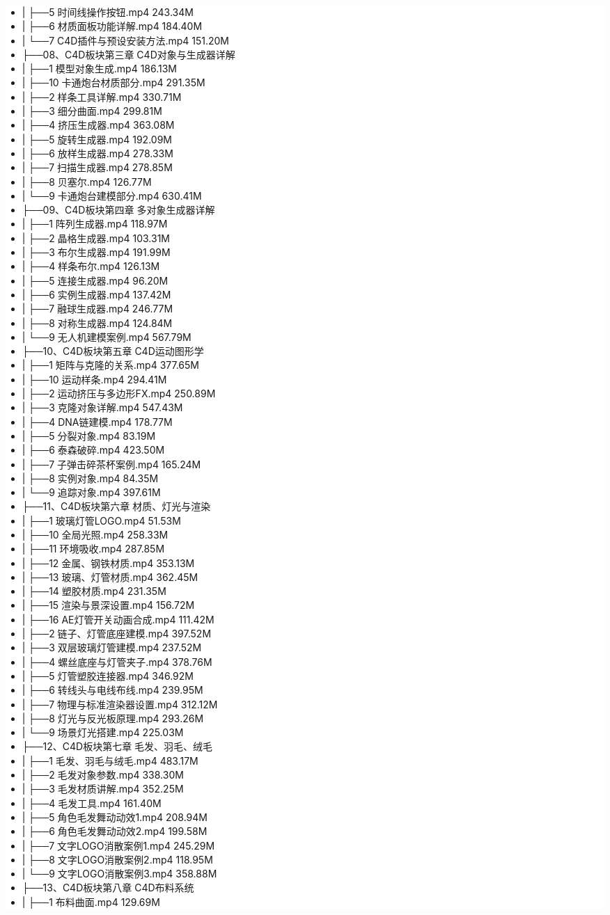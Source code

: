 - |   ├──5 时间线操作按钮.mp4  243.34M
- |   ├──6 材质面板功能详解.mp4  184.40M
- |   └──7 C4D插件与预设安装方法.mp4  151.20M
- ├──08、C4D板块第三章 C4D对象与生成器详解  
- |   ├──1 模型对象生成.mp4  186.13M
- |   ├──10 卡通炮台材质部分.mp4  291.35M
- |   ├──2 样条工具详解.mp4  330.71M
- |   ├──3 细分曲面.mp4  299.81M
- |   ├──4 挤压生成器.mp4  363.08M
- |   ├──5 旋转生成器.mp4  192.09M
- |   ├──6 放样生成器.mp4  278.33M
- |   ├──7 扫描生成器.mp4  278.85M
- |   ├──8 贝塞尔.mp4  126.77M
- |   └──9 卡通炮台建模部分.mp4  630.41M
- ├──09、C4D板块第四章 多对象生成器详解  
- |   ├──1 阵列生成器.mp4  118.97M
- |   ├──2 晶格生成器.mp4  103.31M
- |   ├──3 布尔生成器.mp4  191.99M
- |   ├──4 样条布尔.mp4  126.13M
- |   ├──5 连接生成器.mp4  96.20M
- |   ├──6 实例生成器.mp4  137.42M
- |   ├──7 融球生成器.mp4  246.77M
- |   ├──8 对称生成器.mp4  124.84M
- |   └──9 无人机建模案例.mp4  567.79M
- ├──10、C4D板块第五章 C4D运动图形学  
- |   ├──1 矩阵与克隆的关系.mp4  377.65M
- |   ├──10 运动样条.mp4  294.41M
- |   ├──2 运动挤压与多边形FX.mp4  250.89M
- |   ├──3 克隆对象详解.mp4  547.43M
- |   ├──4 DNA链建模.mp4  178.77M
- |   ├──5 分裂对象.mp4  83.19M
- |   ├──6 泰森破碎.mp4  423.50M
- |   ├──7 子弹击碎茶杯案例.mp4  165.24M
- |   ├──8 实例对象.mp4  84.35M
- |   └──9 追踪对象.mp4  397.61M
- ├──11、C4D板块第六章 材质、灯光与渲染  
- |   ├──1 玻璃灯管LOGO.mp4  51.53M
- |   ├──10 全局光照.mp4  258.33M
- |   ├──11 环境吸收.mp4  287.85M
- |   ├──12 金属、钢铁材质.mp4  353.13M
- |   ├──13 玻璃、灯管材质.mp4  362.45M
- |   ├──14 塑胶材质.mp4  231.35M
- |   ├──15 渲染与景深设置.mp4  156.72M
- |   ├──16 AE灯管开关动画合成.mp4  111.42M
- |   ├──2 链子、灯管底座建模.mp4  397.52M
- |   ├──3 双层玻璃灯管建模.mp4  237.52M
- |   ├──4 螺丝底座与灯管夹子.mp4  378.76M
- |   ├──5 灯管塑胶连接器.mp4  346.92M
- |   ├──6 转线头与电线布线.mp4  239.95M
- |   ├──7 物理与标准渲染器设置.mp4  312.12M
- |   ├──8 灯光与反光板原理.mp4  293.26M
- |   └──9 场景灯光搭建.mp4  225.03M
- ├──12、C4D板块第七章 毛发、羽毛、绒毛  
- |   ├──1 毛发、羽毛与绒毛.mp4  483.17M
- |   ├──2 毛发对象参数.mp4  338.30M
- |   ├──3 毛发材质讲解.mp4  352.25M
- |   ├──4 毛发工具.mp4  161.40M
- |   ├──5 角色毛发舞动动效1.mp4  208.94M
- |   ├──6 角色毛发舞动动效2.mp4  199.58M
- |   ├──7 文字LOGO消散案例1.mp4  245.29M
- |   ├──8 文字LOGO消散案例2.mp4  118.95M
- |   └──9 文字LOGO消散案例3.mp4  358.88M
- ├──13、C4D板块第八章 C4D布料系统  
- |   ├──1 布料曲面.mp4  129.69M